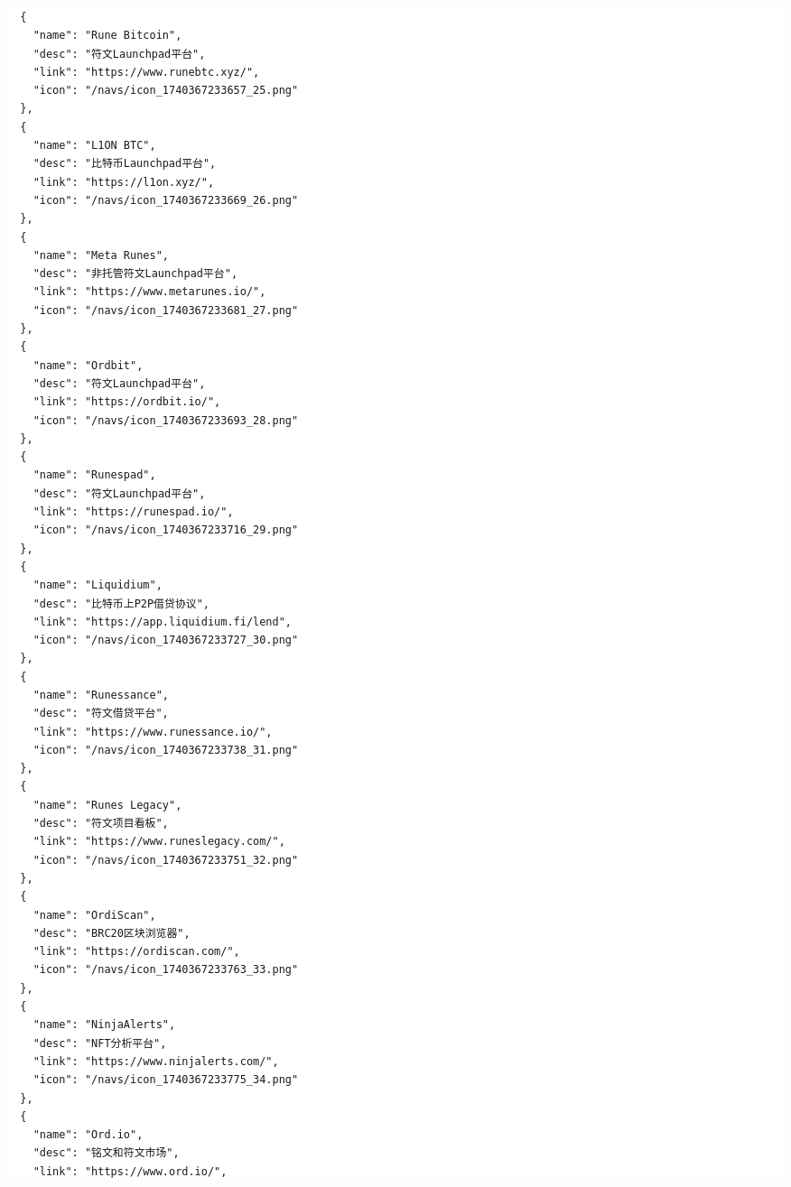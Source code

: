       {
        "name": "Rune Bitcoin",
        "desc": "符文Launchpad平台",
        "link": "https://www.runebtc.xyz/",
        "icon": "/navs/icon_1740367233657_25.png"
      },
      {
        "name": "L1ON BTC",
        "desc": "比特币Launchpad平台",
        "link": "https://l1on.xyz/",
        "icon": "/navs/icon_1740367233669_26.png"
      },
      {
        "name": "Meta Runes",
        "desc": "非托管符文Launchpad平台",
        "link": "https://www.metarunes.io/",
        "icon": "/navs/icon_1740367233681_27.png"
      },
      {
        "name": "Ordbit",
        "desc": "符文Launchpad平台",
        "link": "https://ordbit.io/",
        "icon": "/navs/icon_1740367233693_28.png"
      },
      {
        "name": "Runespad",
        "desc": "符文Launchpad平台",
        "link": "https://runespad.io/",
        "icon": "/navs/icon_1740367233716_29.png"
      },
      {
        "name": "Liquidium",
        "desc": "比特币上P2P借贷协议",
        "link": "https://app.liquidium.fi/lend",
        "icon": "/navs/icon_1740367233727_30.png"
      },
      {
        "name": "Runessance",
        "desc": "符文借贷平台",
        "link": "https://www.runessance.io/",
        "icon": "/navs/icon_1740367233738_31.png"
      },
      {
        "name": "Runes Legacy",
        "desc": "符文项目看板",
        "link": "https://www.runeslegacy.com/",
        "icon": "/navs/icon_1740367233751_32.png"
      },
      {
        "name": "OrdiScan",
        "desc": "BRC20区块浏览器",
        "link": "https://ordiscan.com/",
        "icon": "/navs/icon_1740367233763_33.png"
      },
      {
        "name": "NinjaAlerts",
        "desc": "NFT分析平台",
        "link": "https://www.ninjalerts.com/",
        "icon": "/navs/icon_1740367233775_34.png"
      },
      {
        "name": "Ord.io",
        "desc": "铭文和符文市场",
        "link": "https://www.ord.io/",